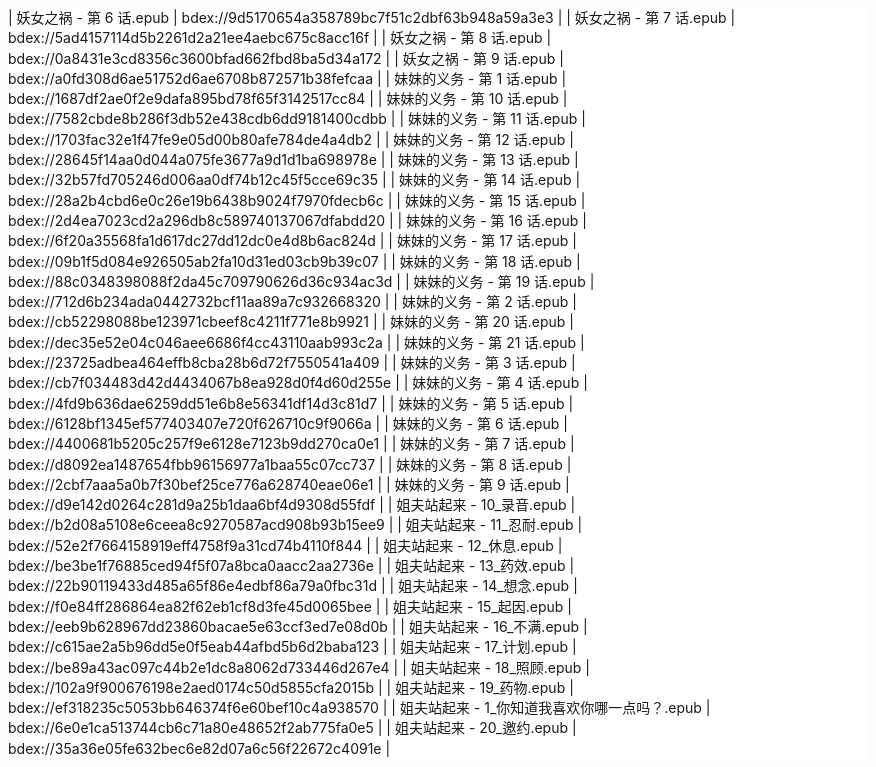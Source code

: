 | 妖女之祸 - 第 6 话.epub | bdex://9d5170654a358789bc7f51c2dbf63b948a59a3e3 |
| 妖女之祸 - 第 7 话.epub | bdex://5ad4157114d5b2261d2a21ee4aebc675c8acc16f |
| 妖女之祸 - 第 8 话.epub | bdex://0a8431e3cd8356c3600bfad662fbd8ba5d34a172 |
| 妖女之祸 - 第 9 话.epub | bdex://a0fd308d6ae51752d6ae6708b872571b38fefcaa |
| 妹妹的义务 - 第 1 话.epub | bdex://1687df2ae0f2e9dafa895bd78f65f3142517cc84 |
| 妹妹的义务 - 第 10 话.epub | bdex://7582cbde8b286f3db52e438cdb6dd9181400cdbb |
| 妹妹的义务 - 第 11 话.epub | bdex://1703fac32e1f47fe9e05d00b80afe784de4a4db2 |
| 妹妹的义务 - 第 12 话.epub | bdex://28645f14aa0d044a075fe3677a9d1d1ba698978e |
| 妹妹的义务 - 第 13 话.epub | bdex://32b57fd705246d006aa0df74b12c45f5cce69c35 |
| 妹妹的义务 - 第 14 话.epub | bdex://28a2b4cbd6e0c26e19b6438b9024f7970fdecb6c |
| 妹妹的义务 - 第 15 话.epub | bdex://2d4ea7023cd2a296db8c589740137067dfabdd20 |
| 妹妹的义务 - 第 16 话.epub | bdex://6f20a35568fa1d617dc27dd12dc0e4d8b6ac824d |
| 妹妹的义务 - 第 17 话.epub | bdex://09b1f5d084e926505ab2fa10d31ed03cb9b39c07 |
| 妹妹的义务 - 第 18 话.epub | bdex://88c0348398088f2da45c709790626d36c934ac3d |
| 妹妹的义务 - 第 19 话.epub | bdex://712d6b234ada0442732bcf11aa89a7c932668320 |
| 妹妹的义务 - 第 2 话.epub | bdex://cb52298088be123971cbeef8c4211f771e8b9921 |
| 妹妹的义务 - 第 20 话.epub | bdex://dec35e52e04c046aee6686f4cc43110aab993c2a |
| 妹妹的义务 - 第 21 话.epub | bdex://23725adbea464effb8cba28b6d72f7550541a409 |
| 妹妹的义务 - 第 3 话.epub | bdex://cb7f034483d42d4434067b8ea928d0f4d60d255e |
| 妹妹的义务 - 第 4 话.epub | bdex://4fd9b636dae6259dd51e6b8e56341df14d3c81d7 |
| 妹妹的义务 - 第 5 话.epub | bdex://6128bf1345ef577403407e720f626710c9f9066a |
| 妹妹的义务 - 第 6 话.epub | bdex://4400681b5205c257f9e6128e7123b9dd270ca0e1 |
| 妹妹的义务 - 第 7 话.epub | bdex://d8092ea1487654fbb96156977a1baa55c07cc737 |
| 妹妹的义务 - 第 8 话.epub | bdex://2cbf7aaa5a0b7f30bef25ce776a628740eae06e1 |
| 妹妹的义务 - 第 9 话.epub | bdex://d9e142d0264c281d9a25b1daa6bf4d9308d55fdf |
| 姐夫站起来 - 10_录音.epub | bdex://b2d08a5108e6ceea8c9270587acd908b93b15ee9 |
| 姐夫站起来 - 11_忍耐.epub | bdex://52e2f7664158919eff4758f9a31cd74b4110f844 |
| 姐夫站起来 - 12_休息.epub | bdex://be3be1f76885ced94f5f07a8bca0aacc2aa2736e |
| 姐夫站起来 - 13_药效.epub | bdex://22b90119433d485a65f86e4edbf86a79a0fbc31d |
| 姐夫站起来 - 14_想念.epub | bdex://f0e84ff286864ea82f62eb1cf8d3fe45d0065bee |
| 姐夫站起来 - 15_起因.epub | bdex://eeb9b628967dd23860bacae5e63ccf3ed7e08d0b |
| 姐夫站起来 - 16_不满.epub | bdex://c615ae2a5b96dd5e0f5eab44afbd5b6d2baba123 |
| 姐夫站起来 - 17_计划.epub | bdex://be89a43ac097c44b2e1dc8a8062d733446d267e4 |
| 姐夫站起来 - 18_照顾.epub | bdex://102a9f900676198e2aed0174c50d5855cfa2015b |
| 姐夫站起来 - 19_药物.epub | bdex://ef318235c5053bb646374f6e60bef10c4a938570 |
| 姐夫站起来 - 1_你知道我喜欢你哪一点吗？.epub | bdex://6e0e1ca513744cb6c71a80e48652f2ab775fa0e5 |
| 姐夫站起来 - 20_邀约.epub | bdex://35a36e05fe632bec6e82d07a6c56f22672c4091e |